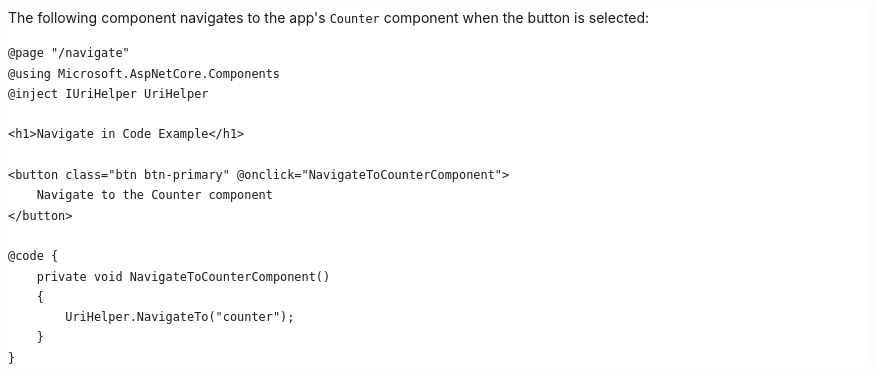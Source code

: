 The following component navigates to the app's `Counter` component when the button is selected:

```cshtml
@page "/navigate"
@using Microsoft.AspNetCore.Components
@inject IUriHelper UriHelper

<h1>Navigate in Code Example</h1>

<button class="btn btn-primary" @onclick="NavigateToCounterComponent">
    Navigate to the Counter component
</button>

@code {
    private void NavigateToCounterComponent()
    {
        UriHelper.NavigateTo("counter");
    }
}
```
